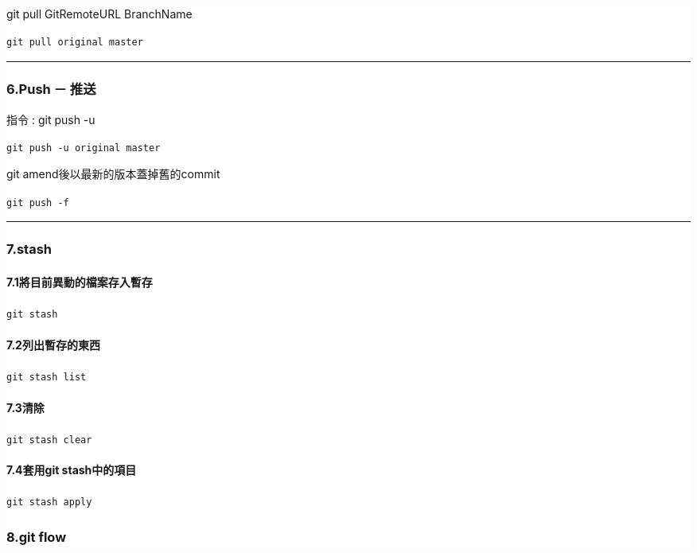 git pull GitRemoteURL BranchName
```git
git pull original master
```
***
### 6.Push － 推送

指令 : git push -u <RemoteName> <BranchName>
```git
git push -u original master
```
git amend後以最新的版本蓋掉舊的commit
```git
git push -f 
```
***

### 7.stash
#### 7.1將目前異動的檔案存入暫存
```git
git stash
```
#### 7.2列出暫存的東西
```git
git stash list
```
#### 7.3清除
```git
git stash clear
```
#### 7.4套用git stash中的項目
```git
git stash apply
```

### 8.git flow